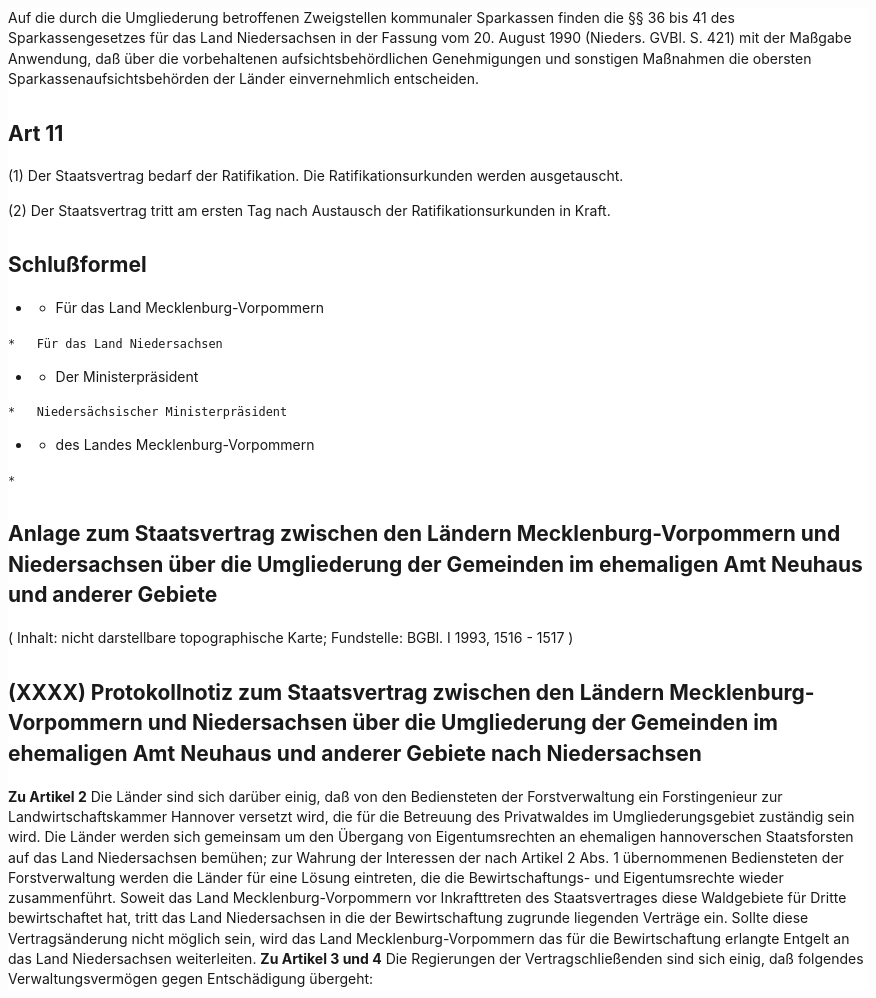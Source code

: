 Auf die durch die Umgliederung betroffenen Zweigstellen kommunaler Sparkassen finden die §§ 36 bis 41 des Sparkassengesetzes für das Land Niedersachsen in der Fassung vom 20. August 1990 (Nieders. GVBl. S. 421) mit der Maßgabe Anwendung, daß über die vorbehaltenen aufsichtsbehördlichen Genehmigungen und sonstigen Maßnahmen die obersten Sparkassenaufsichtsbehörden der Länder einvernehmlich entscheiden.


## Art 11

(1) Der Staatsvertrag bedarf der Ratifikation. Die Ratifikationsurkunden werden ausgetauscht.

(2) Der Staatsvertrag tritt am ersten Tag nach Austausch der Ratifikationsurkunden in Kraft.


## Schlußformel


*    *   Für das Land Mecklenburg-Vorpommern

    *   Für das Land Niedersachsen


*    *   Der Ministerpräsident

    *   Niedersächsischer Ministerpräsident


*    *   des Landes Mecklenburg-Vorpommern

    *




## Anlage zum Staatsvertrag zwischen den Ländern Mecklenburg-Vorpommern und Niedersachsen über die Umgliederung der Gemeinden im ehemaligen Amt Neuhaus und anderer Gebiete

   ( Inhalt: nicht darstellbare topographische Karte;
Fundstelle: BGBl. I 1993, 1516 - 1517 )


## (XXXX) Protokollnotiz zum Staatsvertrag zwischen den Ländern Mecklenburg-Vorpommern und Niedersachsen über die Umgliederung der Gemeinden im ehemaligen Amt Neuhaus und anderer Gebiete nach Niedersachsen

**Zu Artikel 2**
Die Länder sind sich darüber einig, daß von den Bediensteten der Forstverwaltung ein Forstingenieur zur Landwirtschaftskammer Hannover versetzt wird, die für die Betreuung des Privatwaldes im Umgliederungsgebiet zuständig sein wird. Die Länder werden sich gemeinsam um den Übergang von Eigentumsrechten an ehemaligen hannoverschen Staatsforsten auf das Land Niedersachsen bemühen; zur Wahrung der Interessen der nach Artikel 2 Abs. 1 übernommenen Bediensteten der Forstverwaltung werden die Länder für eine Lösung eintreten, die die Bewirtschaftungs- und Eigentumsrechte wieder zusammenführt. Soweit das Land Mecklenburg-Vorpommern vor Inkrafttreten des Staatsvertrages diese Waldgebiete für Dritte bewirtschaftet hat, tritt das Land Niedersachsen in die der Bewirtschaftung zugrunde liegenden Verträge ein. Sollte diese Vertragsänderung nicht möglich sein, wird das Land Mecklenburg-Vorpommern das für die Bewirtschaftung erlangte Entgelt an das Land Niedersachsen weiterleiten.
**Zu Artikel 3 und 4**
Die Regierungen der Vertragschließenden sind sich einig, daß folgendes Verwaltungsvermögen gegen Entschädigung übergeht:
